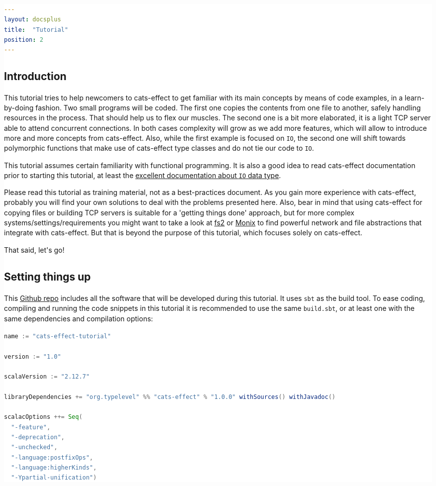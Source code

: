 ```yaml
---
layout: docsplus
title:  "Tutorial"
position: 2
---
```


<nav role="navigation" id="toc"></nav>

## Introduction

This tutorial tries to help newcomers to cats-effect to get familiar with its
main concepts by means of code examples, in a learn-by-doing fashion. Two small
programs will be coded. The first one copies the contents from one file to
another, safely handling resources in the process. That should help us to flex
our muscles. The second one is a bit more elaborated, it is a light TCP server
able to attend concurrent connections. In both cases complexity will grow as we
add more features, which will allow to introduce more and more concepts from
cats-effect. Also, while the first example is focused on `IO`, the second one
will shift towards polymorphic functions that make use of cats-effect type
classes and do not tie our code to `IO`.

This tutorial assumes certain familiarity with functional programming. It is
also a good idea to read cats-effect documentation prior to starting this
tutorial, at least the [excellent documentation about `IO` data
type](../datatypes/io.md).

Please read this tutorial as training material, not as a best-practices
document. As you gain more experience with cats-effect, probably you will find
your own solutions to deal with the problems presented here. Also, bear in mind
that using cats-effect for copying files or building TCP servers is suitable for
a 'getting things done' approach, but for more complex
systems/settings/requirements you might want to take a look at
[fs2](http://fs2.io) or [Monix](https://monix.io) to find powerful network and
file abstractions that integrate with cats-effect. But that is beyond the
purpose of this tutorial, which focuses solely on cats-effect.

That said, let's go!

## Setting things up

This [Github repo](https://github.com/lrodero/cats-effect-tutorial) includes all
the software that will be developed during this tutorial. It uses `sbt` as the
build tool. To ease coding, compiling and running the code snippets in this
tutorial it is recommended to use the same `build.sbt`, or at least one with the
same dependencies and compilation options:

```scala
name := "cats-effect-tutorial"

version := "1.0"

scalaVersion := "2.12.7"

libraryDependencies += "org.typelevel" %% "cats-effect" % "1.0.0" withSources() withJavadoc()

scalacOptions ++= Seq(
  "-feature",
  "-deprecation",
  "-unchecked",
  "-language:postfixOps",
  "-language:higherKinds",
  "-Ypartial-unification")
```
